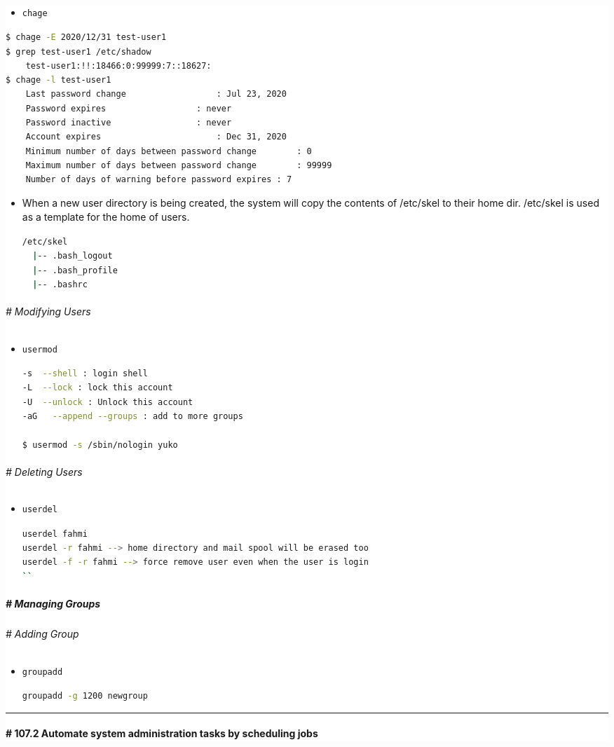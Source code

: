   - `chage` 
  ```bash
  $ chage -E 2020/12/31 test-user1
  $ grep test-user1 /etc/shadow
      test-user1:!!:18466:0:99999:7::18627:
  $ chage -l test-user1
      Last password change					: Jul 23, 2020
      Password expires					: never
      Password inactive					: never
      Account expires						: Dec 31, 2020
      Minimum number of days between password change		: 0
      Maximum number of days between password change		: 99999
      Number of days of warning before password expires	: 7
  ```

- When a new user directory is being created, the system will copy the contents of /etc/skel to their home dir. /etc/skel is used as a template for the home of users.
  ```bash
  /etc/skel
    |-- .bash_logout
    |-- .bash_profile
    |-- .bashrc
  ```

###### # Modifying Users
- `usermod`
  ```bash
  -s  --shell : login shell
  -L  --lock : lock this account
  -U  --unlock : Unlock this account
  -aG   --append --groups : add to more groups

  $ usermod -s /sbin/nologin yuko
  ```

###### # Deleting Users
- `userdel`
  ```bash
  userdel fahmi
  userdel -r fahmi --> home directory and mail spool will be erased too
  userdel -f -r fahmi --> force remove user even when the user is login 
  ``

##### # Managing Groups
###### # Adding Group
- `groupadd`
  ```bash
  groupadd -g 1200 newgroup
  ```


***

#### # 107.2 Automate system administration tasks by scheduling jobs
